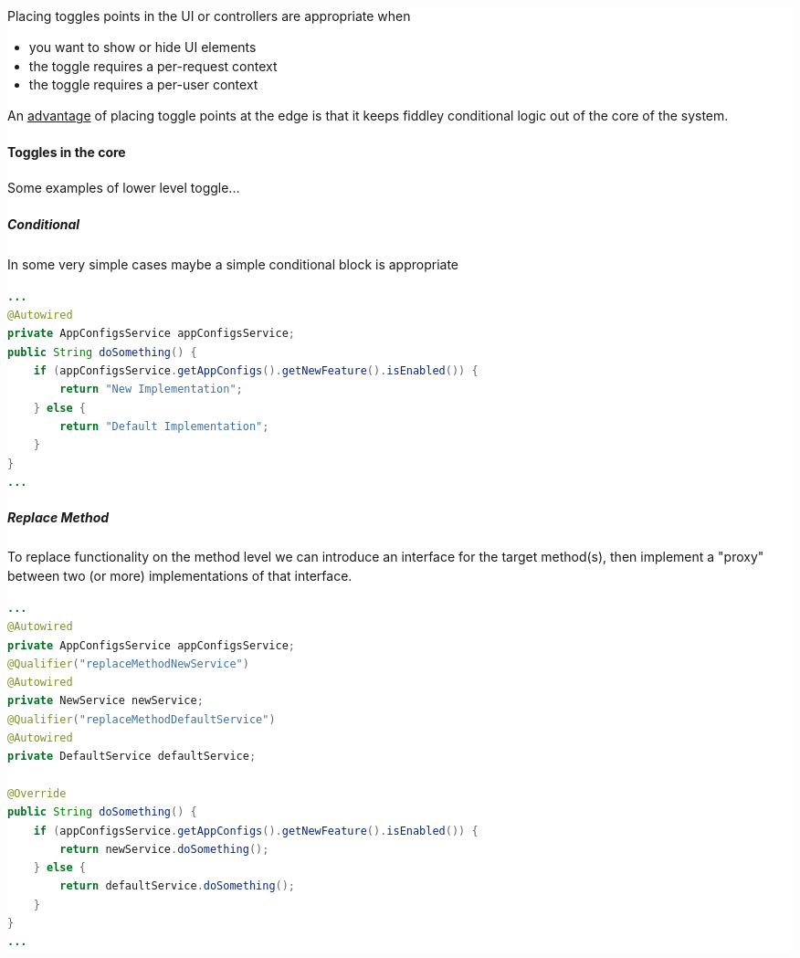Placing toggles points in the UI or controllers are appropriate when
- you want to show or hide UI elements
- the toggle requires a per-request context
- the toggle requires a per-user context

An [advantage](https://martinfowler.com/articles/feature-toggles.html#TogglesAtTheEdge) of placing toggle points at the edge is that it keeps fiddley conditional logic out of the core of the system.


#### Toggles in the core

Some examples of lower level toggle...

##### Conditional

In some very simple cases maybe a simple conditional block is appropriate

```java
...
@Autowired
private AppConfigsService appConfigsService;
public String doSomething() {
    if (appConfigsService.getAppConfigs().getNewFeature().isEnabled()) {
        return "New Implementation";
    } else {
        return "Default Implementation";
    }
}
...
```

##### Replace Method

To replace functionality on the method level we can introduce an interface for the target method(s), then implement a "proxy" between two (or more) implementations of that interface.

```java
...
@Autowired
private AppConfigsService appConfigsService;
@Qualifier("replaceMethodNewService")
@Autowired
private NewService newService;
@Qualifier("replaceMethodDefaultService")
@Autowired
private DefaultService defaultService;

@Override
public String doSomething() {
    if (appConfigsService.getAppConfigs().getNewFeature().isEnabled()) {
        return newService.doSomething();
    } else {
        return defaultService.doSomething();
    }
}
...
```
